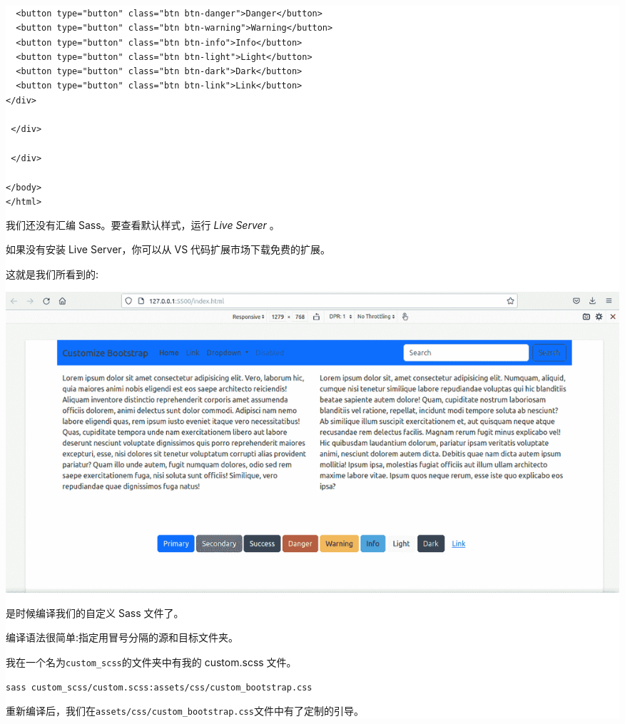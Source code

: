 ```
  <button type="button" class="btn btn-danger">Danger</button>
  <button type="button" class="btn btn-warning">Warning</button>
  <button type="button" class="btn btn-info">Info</button>
  <button type="button" class="btn btn-light">Light</button>
  <button type="button" class="btn btn-dark">Dark</button>
  <button type="button" class="btn btn-link">Link</button>
</div>

 </div>

 </div>

</body>
</html> 
```

我们还没有汇编 Sass。要查看默认样式，运行 *Live Server* 。

如果没有安装 Live Server，你可以从 VS 代码扩展市场下载免费的扩展。

这就是我们所看到的:

![default_theme-3](img/af2aa7e6b0b4b493fbac26d6a5858f89.png)

是时候编译我们的自定义 Sass 文件了。

编译语法很简单:指定用冒号分隔的源和目标文件夹。

我在一个名为`custom_scss`的文件夹中有我的 custom.scss 文件。

`sass custom_scss/custom.scss:assets/css/custom_bootstrap.css`

重新编译后，我们在`assets/css/custom_bootstrap.css`文件中有了定制的引导。
